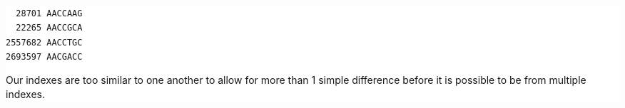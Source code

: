 
```
  28701 AACCAAG
  22265 AACCGCA
2557682 AACCTGC
2693597 AACGACC
```


Our indexes are too similar to one another to allow for more than 1 simple difference before it is possible to be from multiple indexes.




